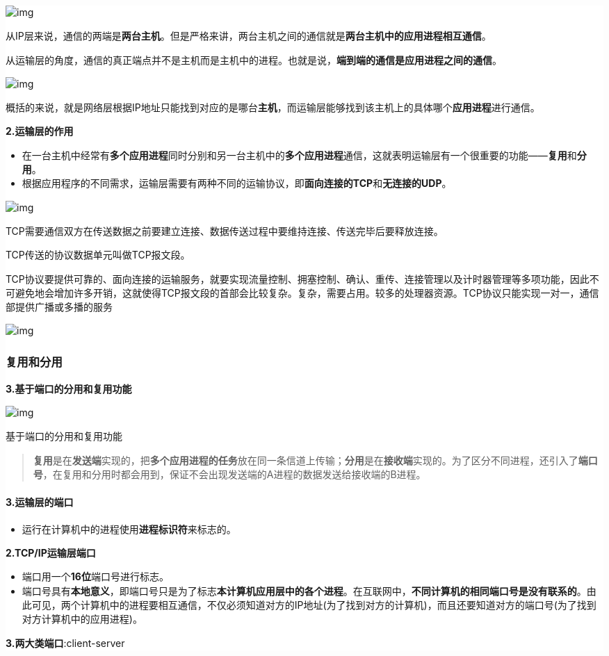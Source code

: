 ![img](https://upload-images.jianshu.io/upload_images/21727303-e0117a889aa7d78d.png?imageMogr2/auto-orient/strip|imageView2/2/w/738/format/webp)

从IP层来说，通信的两端是**两台主机**。但是严格来讲，两台主机之间的通信就是**两台主机中的应用进程相互通信**。

从运输层的角度，通信的真正端点并不是主机而是主机中的进程。也就是说，**端到端的通信是应用进程之间的通信**。

![img](https://upload-images.jianshu.io/upload_images/21727303-444f2540bc64184f.png?imageMogr2/auto-orient/strip|imageView2/2/w/802/format/webp)

概括的来说，就是网络层根据IP地址只能找到对应的是哪台**主机**，而运输层能够找到该主机上的具体哪个**应用进程**进行通信。



**2.运输层的作用**

- 在一台主机中经常有**多个应用进程**同时分别和另一台主机中的**多个应用进程**通信，这就表明运输层有一个很重要的功能——**复用**和**分用**。
- 根据应用程序的不同需求，运输层需要有两种不同的运输协议，即**面向连接的TCP**和**无连接的UDP**。

![img](https://upload-images.jianshu.io/upload_images/21727303-988817517edabfdf.png?imageMogr2/auto-orient/strip|imageView2/2/w/729/format/webp)

TCP需要通信双方在传送数据之前要建立连接、数据传送过程中要维持连接、传送完毕后要释放连接。

TCP传送的协议数据单元叫做TCP报文段。

TCP协议要提供可靠的、面向连接的运输服务，就要实现流量控制、拥塞控制、确认、重传、连接管理以及计时器管理等多项功能，因此不可避免地会增加许多开销，这就使得TCP报文段的首部会比较复杂。复杂，需要占用。较多的处理器资源。TCP协议只能实现一对一，通信部提供广播或多播的服务



![img](https://upload-images.jianshu.io/upload_images/21727303-74169e97d9580ecb.png?imageMogr2/auto-orient/strip|imageView2/2/w/763/format/webp)



### 复用和分用

**3.基于端口的分用和复用功能**



![img](https:////upload-images.jianshu.io/upload_images/21727303-8b40ac44da6ad29c.png?imageMogr2/auto-orient/strip|imageView2/2/w/803/format/webp)

基于端口的分用和复用功能



> **复用**是在**发送端**实现的，把**多个应用进程的任务**放在同一条信道上传输；**分用**是在**接收端**实现的。为了区分不同进程，还引入了**端口号**，在复用和分用时都会用到，保证不会出现发送端的A进程的数据发送给接收端的B进程。





#### 3.运输层的端口

- 运行在计算机中的进程使用**进程标识符**来标志的。

**2.TCP/IP运输层端口**

- 端口用一个**16位**端口号进行标志。
- 端口号具有**本地意义**，即端口号只是为了标志**本计算机应用层中的各个进程**。在互联网中，**不同计算机的相同端口号是没有联系的**。由此可见，两个计算机中的进程要相互通信，不仅必须知道对方的IP地址(为了找到对方的计算机)，而且还要知道对方的端口号(为了找到对方计算机中的应用进程)。

**3.两大类端口**:client-server
